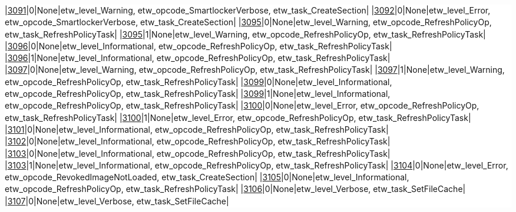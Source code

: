 |[3091](events/event-3091.md)|0|None|etw_level_Warning, etw_opcode_SmartlockerVerbose, etw_task_CreateSection|
|[3092](events/event-3092.md)|0|None|etw_level_Error, etw_opcode_SmartlockerVerbose, etw_task_CreateSection|
|[3095](events/event-3095.md)|0|None|etw_level_Warning, etw_opcode_RefreshPolicyOp, etw_task_RefreshPolicyTask|
|[3095](events/event-3095_v1.md)|1|None|etw_level_Warning, etw_opcode_RefreshPolicyOp, etw_task_RefreshPolicyTask|
|[3096](events/event-3096.md)|0|None|etw_level_Informational, etw_opcode_RefreshPolicyOp, etw_task_RefreshPolicyTask|
|[3096](events/event-3096_v1.md)|1|None|etw_level_Informational, etw_opcode_RefreshPolicyOp, etw_task_RefreshPolicyTask|
|[3097](events/event-3097.md)|0|None|etw_level_Warning, etw_opcode_RefreshPolicyOp, etw_task_RefreshPolicyTask|
|[3097](events/event-3097_v1.md)|1|None|etw_level_Warning, etw_opcode_RefreshPolicyOp, etw_task_RefreshPolicyTask|
|[3099](events/event-3099.md)|0|None|etw_level_Informational, etw_opcode_RefreshPolicyOp, etw_task_RefreshPolicyTask|
|[3099](events/event-3099_v1.md)|1|None|etw_level_Informational, etw_opcode_RefreshPolicyOp, etw_task_RefreshPolicyTask|
|[3100](events/event-3100.md)|0|None|etw_level_Error, etw_opcode_RefreshPolicyOp, etw_task_RefreshPolicyTask|
|[3100](events/event-3100_v1.md)|1|None|etw_level_Error, etw_opcode_RefreshPolicyOp, etw_task_RefreshPolicyTask|
|[3101](events/event-3101.md)|0|None|etw_level_Informational, etw_opcode_RefreshPolicyOp, etw_task_RefreshPolicyTask|
|[3102](events/event-3102.md)|0|None|etw_level_Informational, etw_opcode_RefreshPolicyOp, etw_task_RefreshPolicyTask|
|[3103](events/event-3103.md)|0|None|etw_level_Informational, etw_opcode_RefreshPolicyOp, etw_task_RefreshPolicyTask|
|[3103](events/event-3103_v1.md)|1|None|etw_level_Informational, etw_opcode_RefreshPolicyOp, etw_task_RefreshPolicyTask|
|[3104](events/event-3104.md)|0|None|etw_level_Error, etw_opcode_RevokedImageNotLoaded, etw_task_CreateSection|
|[3105](events/event-3105.md)|0|None|etw_level_Informational, etw_opcode_RefreshPolicyOp, etw_task_RefreshPolicyTask|
|[3106](events/event-3106.md)|0|None|etw_level_Verbose, etw_task_SetFileCache|
|[3107](events/event-3107.md)|0|None|etw_level_Verbose, etw_task_SetFileCache|
